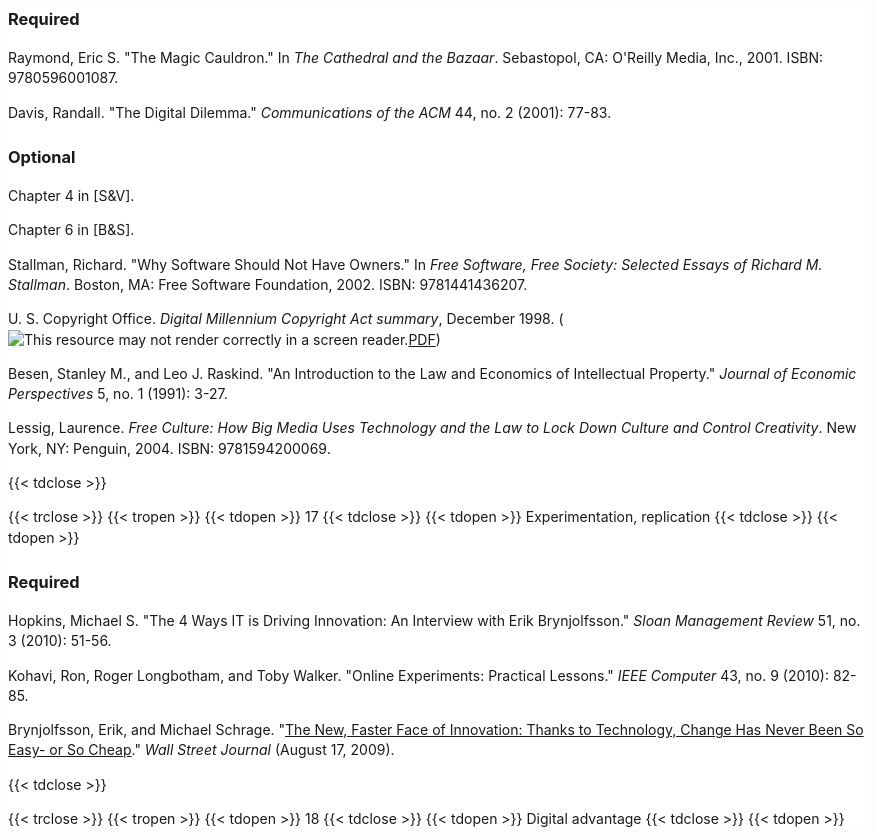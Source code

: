 
### Required

Raymond, Eric S. "The Magic Cauldron." In _The Cathedral and the Bazaar_. Sebastopol, CA: O'Reilly Media, Inc., 2001. ISBN: 9780596001087.

Davis, Randall. "The Digital Dilemma." _Communications of the ACM_ 44, no. 2 (2001): 77-83.

### Optional

Chapter 4 in \[S&V\].

Chapter 6 in \[B&S\].

Stallman, Richard. "Why Software Should Not Have Owners." In _Free Software, Free Society: Selected Essays of Richard M. Stallman_. Boston, MA: Free Software Foundation, 2002. ISBN: 9781441436207.

U. S. Copyright Office. _Digital Millennium Copyright Act summary_, December 1998. (![This resource may not render correctly in a screen reader.](/images/inacessible.gif)[PDF](http://www.copyright.gov/legislation/dmca.pdf))

Besen, Stanley M., and Leo J. Raskind. "An Introduction to the Law and Economics of Intellectual Property." _Journal of Economic Perspectives_ 5, no. 1 (1991): 3-27.

Lessig, Laurence. _Free Culture: How Big Media Uses Technology and the Law to Lock Down Culture and Control Creativity_. New York, NY: Penguin, 2004. ISBN: 9781594200069.


{{< tdclose >}}

{{< trclose >}}
{{< tropen >}}
{{< tdopen >}}
17
{{< tdclose >}}
{{< tdopen >}}
Experimentation, replication
{{< tdclose >}}
{{< tdopen >}}


### Required

Hopkins, Michael S. "The 4 Ways IT is Driving Innovation: An Interview with Erik Brynjolfsson." _Sloan Management Review_ 51, no. 3 (2010): 51-56.

Kohavi, Ron, Roger Longbotham, and Toby Walker. "Online Experiments: Practical Lessons." _IEEE Computer_ 43, no. 9 (2010): 82-85.

Brynjolfsson, Erik, and Michael Schrage. "[The New, Faster Face of Innovation: Thanks to Technology, Change Has Never Been So Easy- or So Cheap](http://online.wsj.com/article/SB10001424052970204830304574130820184260340.html)." _Wall Street Journal_ (August 17, 2009).


{{< tdclose >}}

{{< trclose >}}
{{< tropen >}}
{{< tdopen >}}
18
{{< tdclose >}}
{{< tdopen >}}
Digital advantage
{{< tdclose >}}
{{< tdopen >}}
